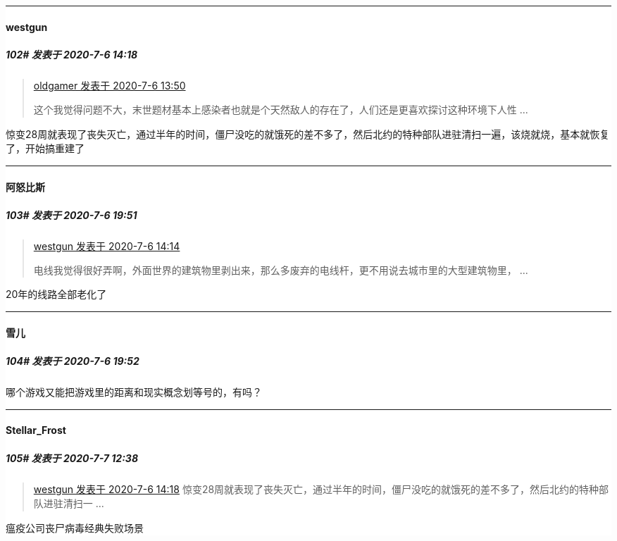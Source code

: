 



*****

####  westgun  
##### 102#       发表于 2020-7-6 14:18



<blockquote><a href="httphttps://bbs.saraba1st.com/2b/forum.php?mod=redirect&amp;goto=findpost&amp;pid=48089482&amp;ptid=1946023" target="_blank">oldgamer 发表于 2020-7-6 13:50</a>

这个我觉得问题不大，末世题材基本上感染者也就是个天然敌人的存在了，人们还是更喜欢探讨这种环境下人性 ...</blockquote>
惊变28周就表现了丧失灭亡，通过半年的时间，僵尸没吃的就饿死的差不多了，然后北约的特种部队进驻清扫一遍，该烧就烧，基本就恢复了，开始搞重建了







*****

####  阿怒比斯  
##### 103#       发表于 2020-7-6 19:51



<blockquote><a href="httphttps://bbs.saraba1st.com/2b/forum.php?mod=redirect&amp;goto=findpost&amp;pid=48089739&amp;ptid=1946023" target="_blank">westgun 发表于 2020-7-6 14:14</a>

电线我觉得很好弄啊，外面世界的建筑物里剥出来，那么多废弃的电线杆，更不用说去城市里的大型建筑物里， ...</blockquote>
20年的线路全部老化了







*****

####  雪儿  
##### 104#       发表于 2020-7-6 19:52




哪个游戏又能把游戏里的距离和现实概念划等号的，有吗？







*****

####  Stellar_Frost  
##### 105#       发表于 2020-7-7 12:38



<blockquote><a href="httphttps://bbs.saraba1st.com/2b/forum.php?mod=redirect&amp;goto=findpost&amp;pid=48089802&amp;ptid=1946023" target="_blank">westgun 发表于 2020-7-6 14:18</a>
惊变28周就表现了丧失灭亡，通过半年的时间，僵尸没吃的就饿死的差不多了，然后北约的特种部队进驻清扫一 ...</blockquote>
瘟疫公司丧尸病毒经典失败场景
